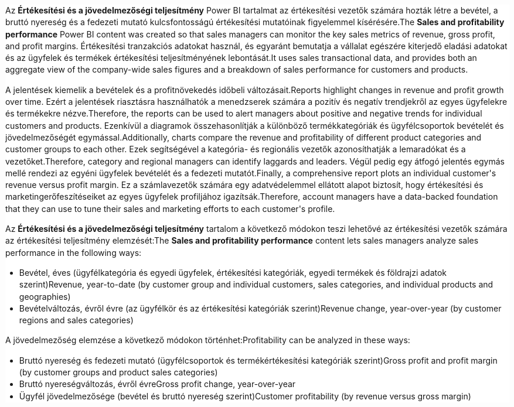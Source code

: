 <span data-ttu-id="bab6c-108">Az **Értékesítési és a jövedelmezőségi teljesítmény** Power BI tartalmat az értékesítési vezetők számára hozták létre a bevétel, a bruttó nyereség és a fedezeti mutató kulcsfontosságú értékesítési mutatóinak figyelemmel kísérésére.</span><span class="sxs-lookup"><span data-stu-id="bab6c-108">The **Sales and profitability performance** Power BI content was created so that sales managers can monitor the key sales metrics of revenue, gross profit, and profit margins.</span></span> <span data-ttu-id="bab6c-109">Értékesítési tranzakciós adatokat használ, és egyaránt bemutatja a vállalat egészére kiterjedő eladási adatokat és az ügyfelek és termékek értékesítési teljesítményének lebontását.</span><span class="sxs-lookup"><span data-stu-id="bab6c-109">It uses sales transactional data, and provides both an aggregate view of the company-wide sales figures and a breakdown of sales performance for customers and products.</span></span>

<span data-ttu-id="bab6c-110">A jelentések kiemelik a bevételek és a profitnövekedés időbeli változásait.</span><span class="sxs-lookup"><span data-stu-id="bab6c-110">Reports highlight changes in revenue and profit growth over time.</span></span> <span data-ttu-id="bab6c-111">Ezért a jelentések riasztásra használhatók a menedzserek számára a pozitív és negatív trendjekről az egyes ügyfelekre és termékekre nézve.</span><span class="sxs-lookup"><span data-stu-id="bab6c-111">Therefore, the reports can be used to alert managers about positive and negative trends for individual customers and products.</span></span> <span data-ttu-id="bab6c-112">Ezenkívül a diagramok összehasonlítják a különböző termékkategóriák és ügyfélcsoportok bevételét és jövedelmezőségét egymással.</span><span class="sxs-lookup"><span data-stu-id="bab6c-112">Additionally, charts compare the revenue and profitability of different product categories and customer groups to each other.</span></span> <span data-ttu-id="bab6c-113">Ezek segítségével a kategória- és regionális vezetők azonosíthatják a lemaradókat és a vezetőket.</span><span class="sxs-lookup"><span data-stu-id="bab6c-113">Therefore, category and regional managers can identify laggards and leaders.</span></span> <span data-ttu-id="bab6c-114">Végül pedig egy átfogó jelentés egymás mellé rendezi az egyéni ügyfelek bevételét és a fedezeti mutatót.</span><span class="sxs-lookup"><span data-stu-id="bab6c-114">Finally, a comprehensive report plots an individual customer's revenue versus profit margin.</span></span> <span data-ttu-id="bab6c-115">Ez a számlavezetők számára egy adatvédelemmel ellátott alapot biztosít, hogy értékesítési és marketingerőfeszítéseiket az egyes ügyfelek profiljához igazítsák.</span><span class="sxs-lookup"><span data-stu-id="bab6c-115">Therefore, account managers have a data-backed foundation that they can use to tune their sales and marketing efforts to each customer's profile.</span></span>

<span data-ttu-id="bab6c-116">Az **Értékesítési és a jövedelmezőségi teljesítmény** tartalom a következő módokon teszi lehetővé az értékesítési vezetők számára az értékesítési teljesítmény elemzését:</span><span class="sxs-lookup"><span data-stu-id="bab6c-116">The **Sales and profitability performance** content lets sales managers analyze sales performance in the following ways:</span></span>

- <span data-ttu-id="bab6c-117">Bevétel, éves (ügyfélkategória és egyedi ügyfelek, értékesítési kategóriák, egyedi termékek és földrajzi adatok szerint)</span><span class="sxs-lookup"><span data-stu-id="bab6c-117">Revenue, year-to-date (by customer group and individual customers, sales categories, and individual products and geographies)</span></span>
- <span data-ttu-id="bab6c-118">Bevételváltozás, évről évre (az ügyfélkör és az értékesítési kategóriák szerint)</span><span class="sxs-lookup"><span data-stu-id="bab6c-118">Revenue change, year-over-year (by customer regions and sales categories)</span></span>

<span data-ttu-id="bab6c-119">A jövedelmezőség elemzése a következő módokon történhet:</span><span class="sxs-lookup"><span data-stu-id="bab6c-119">Profitability can be analyzed in these ways:</span></span>

- <span data-ttu-id="bab6c-120">Bruttó nyereség és fedezeti mutató (ügyfélcsoportok és termékértékesítési kategóriák szerint)</span><span class="sxs-lookup"><span data-stu-id="bab6c-120">Gross profit and profit margin (by customer groups and product sales categories)</span></span>
- <span data-ttu-id="bab6c-121">Bruttó nyereségváltozás, évről évre</span><span class="sxs-lookup"><span data-stu-id="bab6c-121">Gross profit change, year-over-year</span></span>
- <span data-ttu-id="bab6c-122">Ügyfél jövedelmezősége (bevétel és bruttó nyereség szerint)</span><span class="sxs-lookup"><span data-stu-id="bab6c-122">Customer profitability (by revenue versus gross margin)</span></span>
